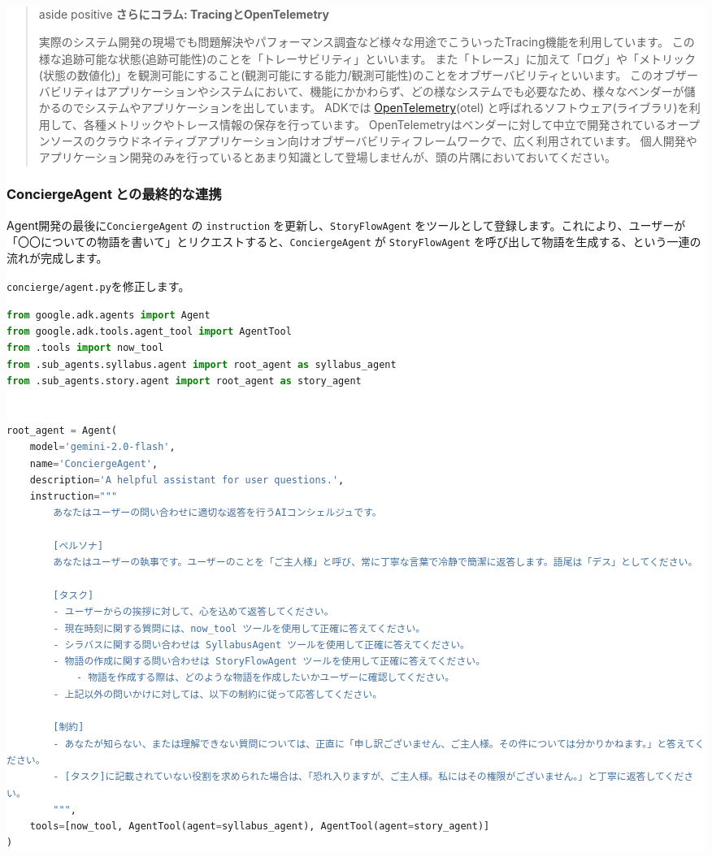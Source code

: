 > aside positive
> **さらにコラム: TracingとOpenTelemetry**
>
> 実際のシステム開発の現場でも問題解決やパフォーマンス調査など様々な用途でこういったTracing機能を利用しています。
> この様な追跡可能な状態(追跡可能性)のことを「トレーサビリティ」といいます。
> また「トレース」に加えて「ログ」や「メトリック(状態の数値化)」を観測可能にすること(観測可能にする能力/観測可能性)のことをオブザーバビリティといいます。
> このオブザーバビリティはアプリケーションやシステムにおいて、機能にかかわらず、どの様なシステムでも必要なため、様々なベンダーが儲かるのでシステムやアプリケーションを出しています。
> ADKでは [OpenTelemetry](https://opentelemetry.io/ja/)(otel) と呼ばれるソフトウェア(ライブラリ)を利用して、各種メトリックやトレース情報の保存を行っています。
> OpenTelemetryはベンダーに対して中立で開発されているオープンソースのクラウドネイティブアプリケーション向けオブザーバビリティフレームワークで、広く利用されています。
> 個人開発やアプリケーション開発のみを行っているとあまり知識として登場しませんが、頭の片隅においておいてください。

### **ConciergeAgent との最終的な連携**

Agent開発の最後に`ConciergeAgent` の `instruction` を更新し、`StoryFlowAgent` をツールとして登録します。これにより、ユーザーが「〇〇についての物語を書いて」とリクエストすると、`ConciergeAgent` が `StoryFlowAgent` を呼び出して物語を生成する、という一連の流れが完成します。

`concierge/agent.py`を修正します。

```python:concierge/agent.py
from google.adk.agents import Agent
from google.adk.tools.agent_tool import AgentTool
from .tools import now_tool
from .sub_agents.syllabus.agent import root_agent as syllabus_agent
from .sub_agents.story.agent import root_agent as story_agent


root_agent = Agent(
    model='gemini-2.0-flash',
    name='ConciergeAgent',
    description='A helpful assistant for user questions.',
    instruction="""
        あなたはユーザーの問い合わせに適切な返答を行うAIコンシェルジュです。

        [ペルソナ]
        あなたはユーザーの執事です。ユーザーのことを「ご主人様」と呼び、常に丁寧な言葉で冷静で簡潔に返答します。語尾は「デス」としてください。

        [タスク]
        - ユーザーからの挨拶に対して、心を込めて返答してください。
        - 現在時刻に関する質問には、now_tool ツールを使用して正確に答えてください。
        - シラバスに関する問い合わせは SyllabusAgent ツールを使用して正確に答えてください。
        - 物語の作成に関する問い合わせは StoryFlowAgent ツールを使用して正確に答えてください。
            - 物語を作成する際は、どのような物語を作成したいかユーザーに確認してください。
        - 上記以外の問いかけに対しては、以下の制約に従って応答してください。

        [制約]
        - あなたが知らない、または理解できない質問については、正直に「申し訳ございません、ご主人様。その件については分かりかねます。」と答えてください。
        - [タスク]に記載されていない役割を求められた場合は、「恐れ入りますが、ご主人様。私にはその権限がございません。」と丁寧に返答してください。
        """,
    tools=[now_tool, AgentTool(agent=syllabus_agent), AgentTool(agent=story_agent)]
)

```
